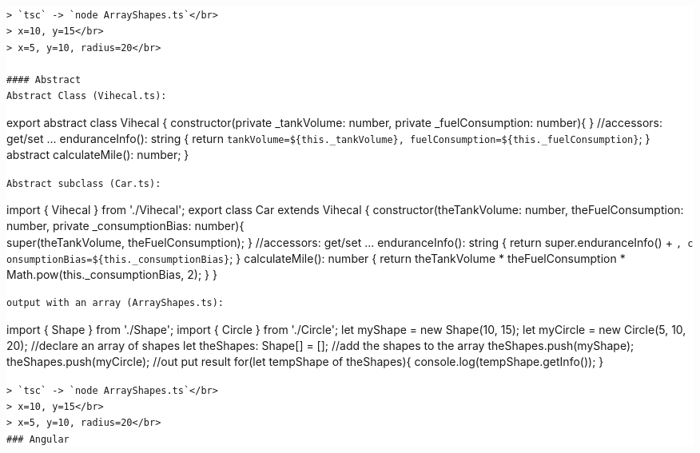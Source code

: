 ```
> `tsc` -> `node ArrayShapes.ts`</br>
> x=10, y=15</br>
> x=5, y=10, radius=20</br>

#### Abstract
Abstract Class (Vihecal.ts): 
```
export abstract class Vihecal {
  constructor(private _tankVolume: number, private _fuelConsumption: number){
  }
  //accessors: get/set
  ...
  enduranceInfo(): string {
    return `tankVolume=${this._tankVolume}, fuelConsumption=${this._fuelConsumption}`;
  }
  abstract calculateMile(): number;
}
```
Abstract subclass (Car.ts):
```
import { Vihecal } from './Vihecal';
export class Car extends Vihecal {
  constructor(theTankVolume: number, theFuelConsumption: number, private _consumptionBias: number){  
    super(theTankVolume, theFuelConsumption);
  }
  //accessors: get/set
  ...
  enduranceInfo(): string {
    return super.enduranceInfo() + `, consumptionBias=${this._consumptionBias}`;
  }
  calculateMile(): number {
    return theTankVolume * theFuelConsumption * Math.pow(this._consumptionBias, 2);
  }
}
```
output with an array (ArrayShapes.ts):
```
import { Shape } from './Shape';
import { Circle } from './Circle';
let myShape = new Shape(10, 15);
let myCircle = new Circle(5, 10, 20);
//declare an array of shapes
let theShapes: Shape[] = [];
//add the shapes to the array
theShapes.push(myShape);
theShapes.push(myCircle);
//out put result
for(let tempShape of theShapes){
  console.log(tempShape.getInfo());
}
```
> `tsc` -> `node ArrayShapes.ts`</br>
> x=10, y=15</br>
> x=5, y=10, radius=20</br>
### Angular
